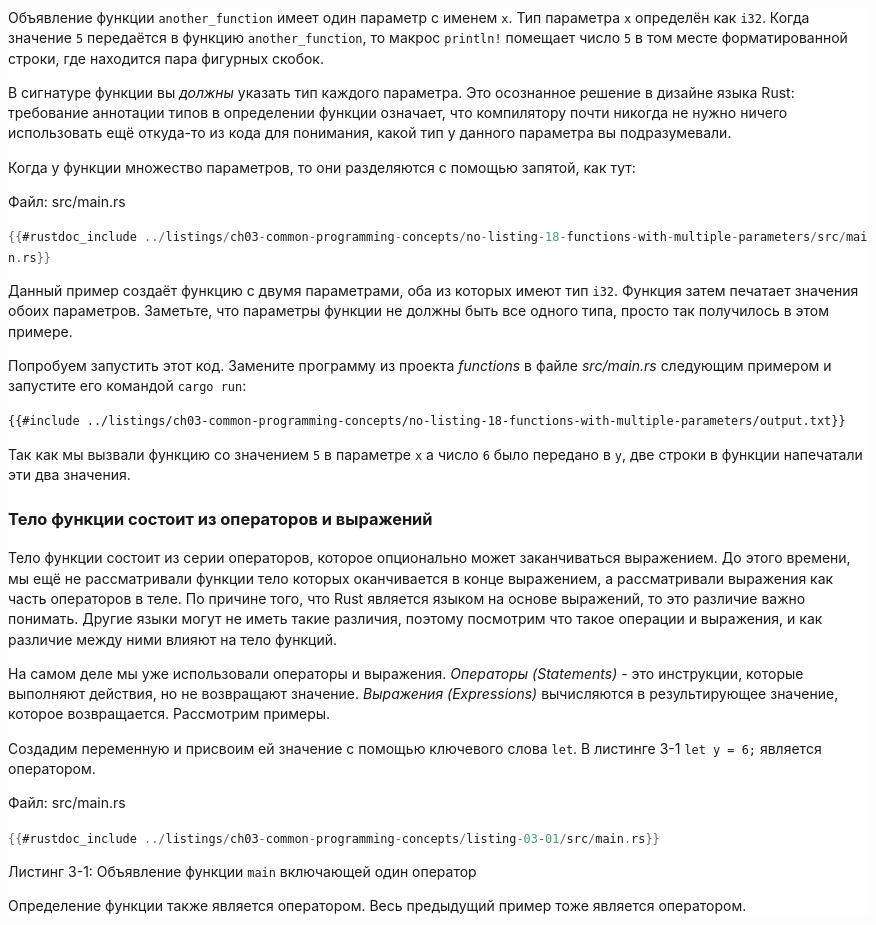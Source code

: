Объявление функции `another_function` имеет один параметр с именем `x`. Тип параметра `x` определён как `i32`. Когда значение `5` передаётся в функцию `another_function`, то макрос  `println!` помещает число `5` в том месте форматированной строки, где находится пара фигурных скобок.

В сигнатуре функции вы *должны* указать тип каждого параметра. Это осознанное решение в дизайне языка Rust: требование аннотации типов в определении функции означает, что компилятору почти никогда не нужно ничего использовать ещё откуда-то из кода для понимания, какой тип у данного параметра вы подразумевали.

Когда у функции множество параметров, то они разделяются с помощью запятой, как тут:

<span class="filename">Файл: src/main.rs</span>

```rust
{{#rustdoc_include ../listings/ch03-common-programming-concepts/no-listing-18-functions-with-multiple-parameters/src/main.rs}}
```

Данный пример создаёт функцию с двумя параметрами, оба из которых имеют тип `i32`. Функция затем печатает значения обоих параметров. Заметьте, что параметры функции не должны быть все одного типа, просто так получилось в этом примере.

Попробуем запустить этот код. Замените программу из проекта  *functions* в файле *src/main.rs* следующим примером и запустите его командой `cargo run`:

```console
{{#include ../listings/ch03-common-programming-concepts/no-listing-18-functions-with-multiple-parameters/output.txt}}
```

Так как мы вызвали функцию со значением `5` в параметре `x` а число `6` было передано в `y`, две строки в функции напечатали эти два значения.

### Тело функции состоит из операторов и выражений

Тело функции состоит из серии операторов, которое опционально может заканчиваться выражением. До этого времени, мы ещё не рассматривали функции тело которых оканчивается в конце выражением, а рассматривали выражения как часть операторов в теле. По причине того, что Rust является языком на основе выражений, то это различие важно понимать. Другие языки могут не иметь такие различия, поэтому посмотрим что такое операции и выражения, и как различие между ними влияют на тело функций.

На самом деле мы уже использовали операторы и выражения. *Операторы (Statements)* - это инструкции, которые  выполняют действия, но не возвращают значение. *Выражения (Expressions)* вычисляются в результирующее значение, которое возвращается. Рассмотрим примеры.

Создадим переменную и присвоим ей значение с помощью ключевого слова `let`. В листинге 3-1 `let y = 6;` является оператором.

<span class="filename">Файл: src/main.rs</span>

```rust
{{#rustdoc_include ../listings/ch03-common-programming-concepts/listing-03-01/src/main.rs}}
```

<span class="caption">Листинг 3-1: Объявление функции <code>main</code> включающей один оператор</span>

Определение функции также является оператором. Весь предыдущий пример тоже является оператором.
